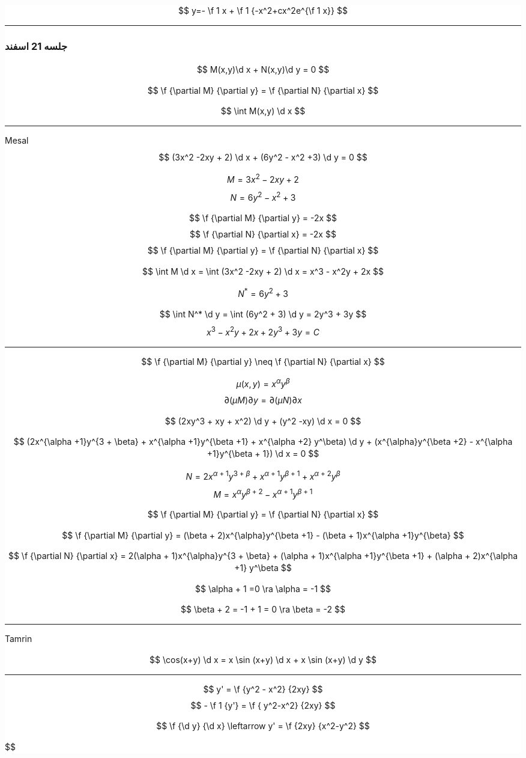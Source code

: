 $$ y=- \f 1 x + \f 1 {-x^2+cx^2e^{\f 1 x}} $$

---

### جلسه 21 اسفند

$$ M(x,y)\d x + N(x,y)\d y = 0 $$

$$ \f {\partial M} {\partial y} = \f {\partial N} {\partial x} $$

$$ \int M(x,y) \d x $$

---
Mesal
$$ (3x^2 -2xy + 2) \d x + (6y^2 - x^2 +3) \d y = 0 $$

$$ M = 3x^2 -2xy + 2 $$
$$ N = 6y^2 - x^2 +3 $$

$$ \f {\partial M} {\partial y} = -2x $$
$$ \f {\partial N} {\partial x} = -2x $$
$$ \f {\partial M} {\partial y} = \f {\partial N} {\partial x} $$

$$ \int M \d x = \int (3x^2 -2xy + 2) \d x = x^3 - x^2y + 2x $$

$$ N^* = 6y^2 + 3 $$

$$ \int N^* \d y = \int (6y^2 + 3) \d y = 2y^3 + 3y $$
$$ x^3-x^2y+2x + 2y^3 + 3y = C $$

---

$$ \f {\partial M} {\partial y} \neq \f {\partial N} {\partial x} $$

$$ \mu(x,y) = x^\alpha y^\beta $$
$$ \partial (\mu M) \partial y = \partial (\mu N) \partial x $$

$$ (2xy^3 + xy + x^2) \d y + (y^2 -xy) \d x = 0 $$

$$ (2x^{\alpha +1}y^{3 + \beta} + x^{\alpha +1}y^{\beta +1} + x^{\alpha +2} y^\beta) \d y + (x^{\alpha}y^{\beta +2} - x^{\alpha +1}y^{\beta + 1}) \d x = 0 $$

$$ N = 2x^{\alpha +1}y^{3 + \beta} + x^{\alpha +1}y^{\beta +1} + x^{\alpha +2} y^\beta $$
$$ M = x^{\alpha}y^{\beta +2} - x^{\alpha +1}y^{\beta + 1} $$

$$ \f {\partial M} {\partial y} = \f {\partial N} {\partial x} $$

$$ \f {\partial M} {\partial y} = (\beta + 2)x^{\alpha}y^{\beta +1} - (\beta + 1)x^{\alpha +1}y^{\beta} $$

$$ \f {\partial N} {\partial x} = 2(\alpha + 1)x^{\alpha}y^{3 + \beta} + (\alpha + 1)x^{\alpha +1}y^{\beta +1} + (\alpha + 2)x^{\alpha +1} y^\beta $$

$$ \alpha + 1 =0 \ra \alpha = -1 $$

$$ \beta + 2 = -1 + 1 = 0 \ra \beta = -2 $$

---

Tamrin

$$ \cos(x+y) \d x = x \sin (x+y) \d x + x \sin (x+y) \d y $$

---

$$ y'  = \f {y^2 - x^2} {2xy} $$
$$ - \f 1 {y'} = \f { y^2-x^2} {2xy} $$

$$ \f {\d y} {\d x} \leftarrow y' = \f {2xy} {x^2-y^2} $$

$$ 



